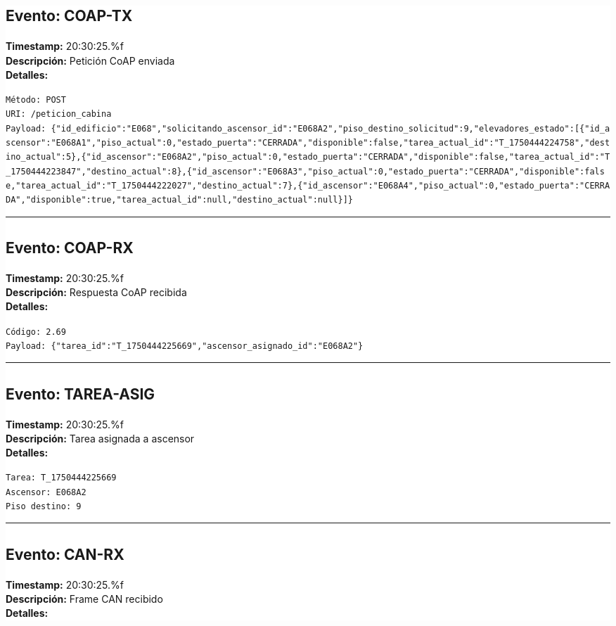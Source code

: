 
## Evento: COAP-TX

**Timestamp:** 20:30:25.%f  
**Descripción:** Petición CoAP enviada  
**Detalles:**

```
Método: POST
URI: /peticion_cabina
Payload: {"id_edificio":"E068","solicitando_ascensor_id":"E068A2","piso_destino_solicitud":9,"elevadores_estado":[{"id_ascensor":"E068A1","piso_actual":0,"estado_puerta":"CERRADA","disponible":false,"tarea_actual_id":"T_1750444224758","destino_actual":5},{"id_ascensor":"E068A2","piso_actual":0,"estado_puerta":"CERRADA","disponible":false,"tarea_actual_id":"T_1750444223847","destino_actual":8},{"id_ascensor":"E068A3","piso_actual":0,"estado_puerta":"CERRADA","disponible":false,"tarea_actual_id":"T_1750444222027","destino_actual":7},{"id_ascensor":"E068A4","piso_actual":0,"estado_puerta":"CERRADA","disponible":true,"tarea_actual_id":null,"destino_actual":null}]}
```

---

## Evento: COAP-RX

**Timestamp:** 20:30:25.%f  
**Descripción:** Respuesta CoAP recibida  
**Detalles:**

```
Código: 2.69
Payload: {"tarea_id":"T_1750444225669","ascensor_asignado_id":"E068A2"}
```

---

## Evento: TAREA-ASIG

**Timestamp:** 20:30:25.%f  
**Descripción:** Tarea asignada a ascensor  
**Detalles:**

```
Tarea: T_1750444225669
Ascensor: E068A2
Piso destino: 9
```

---

## Evento: CAN-RX

**Timestamp:** 20:30:25.%f  
**Descripción:** Frame CAN recibido  
**Detalles:**
